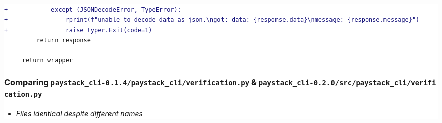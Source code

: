 ```diff
+            except (JSONDecodeError, TypeError):
+                rprint(f"unable to decode data as json.\ngot: data: {response.data}\nmessage: {response.message}")
+                raise typer.Exit(code=1)
         return response
 
     return wrapper
```

### Comparing `paystack_cli-0.1.4/paystack_cli/verification.py` & `paystack_cli-0.2.0/src/paystack_cli/verification.py`

 * *Files identical despite different names*

